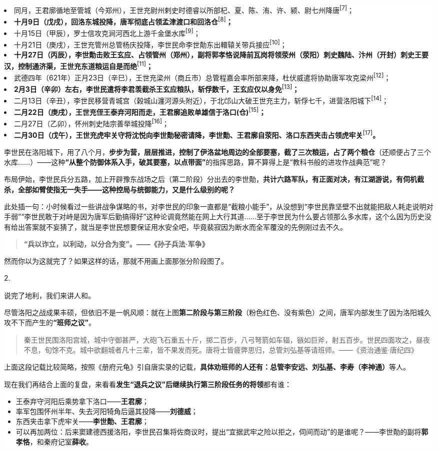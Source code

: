   <li data-pid="dRPwc61_">同月，王君廓循地至管城（今郑州），王世充尉州剌史时德睿以所部杞、夏、陈、洧、许、颍、尉七州降唐<sup data-draft-node="inline" data-draft-type="reference" data-numero="7" data-text="《旧唐书·王世充传》：九月，王君廓攻拔世充之轘辕县，东徇地至管城而还，于是河南州县相次降附。《资治通鉴·唐纪四》：世充尉州剌史时德睿帅所部杞、夏、陈、随、许、颍、尉七州来降。秦王世民以便宜命州县官并依世充所署，无所变易，改尉州为南汴州，于是河南州县相继来降。" data-url="">[7]</sup>；</li>
  <li data-pid="AH-kaCdp"><b>十月9日（戊戌），回洛东城投降，唐军彻底占领孟津渡口和回洛仓</b><sup data-draft-node="inline" data-draft-type="reference" data-numero="8" data-text="《册府元龟·帝王部·纳降》：（十月）戊戌，世充将王举以回洛东城来降。" data-url="">[8]</sup><b>；</b></li>
  <li data-pid="XnrjnuUU">十月15日（甲辰），罗士信攻克涧河西北上游千金堡水库<sup data-draft-node="inline" data-draft-type="reference" data-numero="9" data-text="《资治通鉴·唐纪四》：甲辰，行军总管罗士信袭王世充硖石堡，拔之。士信又围千金堡……堡中以为士信已去，来者洛阳亡人，出兵追之。士信伏兵于道，伺其门开，突入，屠之。胡三省注：河南縣城東十五里有千金堨。洛陽記曰：千金堨，舊堨穀水，魏時更修此堨，謂之千金堨。" data-url="">[9]</sup>；</li>
  <li data-pid="ObCouMHz">十月21日（庚戌），王世充管州总管杨庆投降，李世民命李世勣东出轘辕关带兵接应<sup data-draft-node="inline" data-draft-type="reference" data-numero="10" data-text="同上：秦王世民逼洛阳，庆潜遣人请降，世民遣总管李世勣将兵往据其城。" data-url="">[10]</sup>；</li>
  <li data-pid="3UDpoHYO"><b>十月27日（丙辰），李世勣击败王玄应、占领管州（郑州），副将郭孝恪说降前瓦岗将领荥州（荥阳）刺史魏陆、汴州（开封）刺史王要汉，控制通济渠，王世充东道粮运自是而绝</b><sup data-draft-node="inline" data-draft-type="reference" data-numero="11" data-text="《册府元龟·帝王部·功业》：伪管州总管杨庆遣其兵曹刘敏行，间行乞降，请兵应接。帝遣总管李勣等率步骑数百自阳城迎之。时伪太子玄应先将兵在荥、汴之间，闻勣兵至遽来邀战，勣击却之。乃夜令郭恪与伪荥州刺史魏陆书，喻令归国，陆许诺。阴从东都城内送其父母出，赴大军以自取信。玄应遣伪大将军张志就陆征兵，陆诈病不出，召志入，遂擒之，即以城降。陆仍遣志诈为玄应书，停其东道兵马，令张慈宝且还汴州；又密执刺史王要汉令图慈宝，传首大军。玄应既见诸州相率归国，繇是大惧，奔还东都。李勣乃得安慰东夏，於是伪蔚州总管时德睿、伏州刺史王孝矩、袁州刺史杨承先、封州刺史郭神会、行军总管武贾等并首尾来降，世充东道粮运自是而绝。" data-url="">[11]</sup><b>；</b></li>
  <li data-pid="w_0hFIJm">武德四年（621年）正月23日（辛巳），王世充梁州（商丘市）总管程嘉会率所部来降，杜伏威遣将协助唐军攻克梁州<sup data-draft-node="inline" data-draft-type="reference" data-numero="12" data-text="《资治通鉴·唐纪四》：王世充梁州总管程嘉会以所部来降。 　　杜伏威遣其将陈正通、徐绍宗帅精兵二千，来会秦王世民击王世充，甲申，攻梁，克之。" data-url="">[12]</sup>；</li>
  <li data-pid="FRRDwxm3"><b>2月3日（辛卯）左右，李世民遣将李君羡截杀王玄应粮队，斩俘数千，王玄应仅以身免</b><sup data-draft-node="inline" data-draft-type="reference" data-numero="13" data-text="同上：王世充太子玄应将兵数千人，自虎牢运粮入洛阳，秦王世民遣将军李君羡邀击，大破之，玄应仅以身免。" data-url="">[13]</sup><b>；</b></li>
  <li data-pid="J94yxH2G">二月13日（辛丑），李世民移营青城宫（榖城山瀍河源头附近），于北邙山大破王世充主力，斩俘七千，进营洛阳城下<sup data-draft-node="inline" data-draft-type="reference" data-numero="14" data-text="同上：辛丑，世民移军青城宫，壁垒未立，王世充帅众二万自方诸门出，凭故马坊垣堑，临谷水以拒唐兵……自辰至午，世充兵始退。世民纵兵乘之，直抵城下，俘斩七千人，遂围之。" data-url="">[14]</sup>；</li>
  <li data-pid="pseYF6Gz"><b>二月22日（庚戌），王世充侄王泰弃河阳而走，王君廓追败单雄信于洛口(仓)</b><sup data-draft-node="inline" data-draft-type="reference" data-numero="15" data-text="同上：庚戌，王泰弃河阳走，其将赵夐等以城来降。别将单雄信、裴孝达与总管王君廓相持于洛口，秦王世民帅步骑五千援之，至轘辕，雄信等遁去，君廓追败之。" data-url="">[15]</sup><b>；</b></li>
  <li data-pid="1Fz0rJiP">二月27日（乙卯），怀州刺史陆宗善举城投降<sup data-draft-node="inline" data-draft-type="reference" data-numero="16" data-text="同上：乙卯，王世充怀州刺史陆善宗以城降。" data-url="">[16]</sup>；</li>
  <li data-pid="l5hEz8tp"><b>二月30日（戊午），王世充虎牢关守将沈悦向李世勣秘密请降，李世勣、王君廓自荥阳、洛口东西夹击占领虎牢关</b><sup data-draft-node="inline" data-draft-type="reference" data-numero="17" data-text="同上：戊午，王世充郑州司兵沈悦遣使诣左武候大将军李世勣请降。左卫将军王群廓夜引兵袭虎牢，悦为内应，遂拔之，获其荆王行本及长史戴胄。" data-url="">[17]</sup><b>。</b></li>
 </ul>
 <p data-pid="iLg8Fdb_">李世民在洛阳城下，用了八个月，<b>步步为营，层层推进，控制了伊洛盆地周边的全部要塞，截了三次粮运，占了两个粮仓</b>（还顺便占了三个水库……）——这种<b>“从整个防御体系入手，破其要塞，以点带面”</b>的指挥思路，算不算得上是“教科书般的进攻作战典范”呢？</p>
 <p data-pid="14RbcQhy">布局伊始，李世民兵分五路，加上开辟豫东战场之后（第二阶段）分出去的李世勣，<b>共计六路军队，有正面对决，有江湖游说，有伺机截杀，全部如臂使指无一失手——这种控局与统御能力，又是什么级别的呢？</b></p>
 <p data-pid="IzLYr_5A">此处插一句：小时候看过一些讲战争谋略的书，对李世民的印象一直都是“截粮小能手”，从没想到“李世民靠坚壁不出就能把敌人耗走说明对手弱”“李世民敢于对峙是因为唐军后勤搞得好”这种论调竟然能在网上大行其道……至于李世民为什么要占领那么多水库，这个么因为历史没有给出答案就不妄猜了，就当是李世民想要保证用水安全吧，毕竟裴寂因为断水而全军覆没的先例刚过去不久。</p>
 <blockquote data-pid="E7HtYLIL">
  <b> “兵以诈立，以利动，以分合为变”。——《孙子兵法·军争》</b>
 </blockquote>
 <p data-pid="sqPPaSPG">然而你以为这就完了？如果这样的话，那就不用画上面那张分阶段图了。</p>
 <p data-pid="nfqmXKej">2.</p>
 <p data-pid="mElL4wRS">说完了地利，我们来讲人和。</p>
 <p data-pid="M7_BVKdP">尽管洛阳之战成果丰硕，但依旧不是一帆风顺：就在上图<b>第二阶段与第三阶段</b>（粉色红色、没有紫色）之间，唐军内部发生了因为洛阳城久攻不下而产生的<b>“班师之议”</b>。</p>
 <blockquote data-pid="7tExL8hS">
  秦王世民围洛阳宫城，城中守御甚严，大砲飞石重五十斤，掷二百步，八弓弩箭如车辐，镞如巨斧，射五百步。世民四面攻之，昼夜不息，旬馀不克。城中欲翻城者凡十三辈，皆不果发而死。唐将士皆疲弊思归，总管刘弘基等请班师。——《资治通鉴·唐纪四》
 </blockquote>
 <p data-pid="udAcTBno">上面这段记载比较简略，按照《册府元龟》引自唐实录的记载，<b>具体劝班师的人还有：总管李安远、刘弘基、李寿（李神通）</b>等人。</p>
 <p data-pid="3qLaLJIs">现在我们再结合上面的复盘，来看看<b>发生“退兵之议”后继续执行第三阶段任务的将领</b>都有谁：</p>
 <ul>
  <li data-pid="N-_JMTiG">王泰弃守河阳后乘势拿下洛口——<b>王君廓</b>；</li>
  <li data-pid="gCCn9HwJ">率军包围怀州半年、失去河阳犄角后逼其投降——<b>刘德威</b>；</li>
  <li data-pid="HzDqD6zQ">东西夹击拿下虎牢关——<b>李世勣、王君廓</b>；</li>
  <li data-pid="p0fKIhOQ">可以再加两位：后来窦建德西援洛阳，李世民召集将佐商议时，提出“宜据武牢之险以拒之，伺间而动”的是谁呢？——李世勣的副将<b>郭孝恪</b>，和秦府记室<b>薛收</b>。</li>